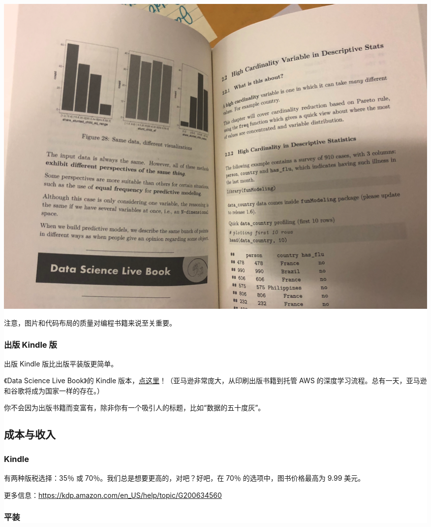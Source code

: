 ![](/img/self-pub/1-9.png)

注意，图片和代码布局的质量对编程书籍来说至关重要。

### 出版 Kindle 版

出版 Kindle 版比出版平装版更简单。

《Data Science Live Book》的 Kindle 版本，[点这里](https://www.amazon.com/dp/9874273666)！（亚马逊非常庞大，从印刷出版书籍到托管 AWS 的深度学习流程。总有一天，亚马逊和谷歌将成为国家一样的存在。）

你不会因为出版书籍而变富有，除非你有一个吸引人的标题，比如“数据的五十度灰”。

## 成本与收入

### Kindle

有两种版税选择：35％ 或 70％。我们总是想要更高的，对吧？好吧，在 70％ 的选项中，图书价格最高为 9.99 美元。

更多信息：<https://kdp.amazon.com/en_US/help/topic/G200634560>

### 平装
